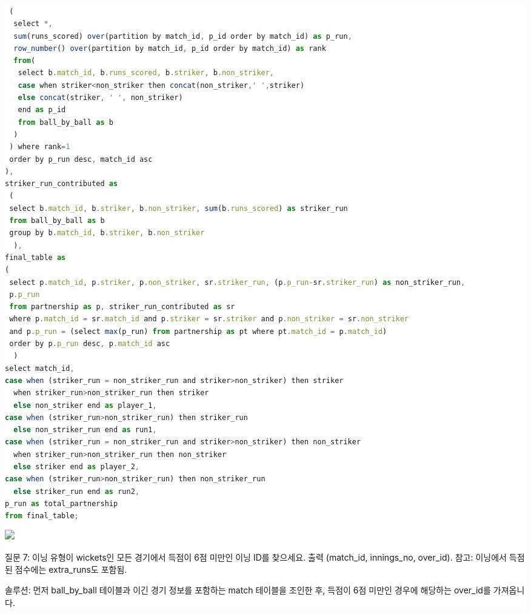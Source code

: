 ```js
 (
  select *,
  sum(runs_scored) over(partition by match_id, p_id order by match_id) as p_run,
  row_number() over(partition by match_id, p_id order by match_id) as rank
  from(
   select b.match_id, b.runs_scored, b.striker, b.non_striker,
   case when striker<non_striker then concat(non_striker,' ',striker)
   else concat(striker, ' ', non_striker)
   end as p_id
   from ball_by_ball as b
  )
 ) where rank=1
 order by p_run desc, match_id asc
),
striker_run_contributed as
 (
 select b.match_id, b.striker, b.non_striker, sum(b.runs_scored) as striker_run
 from ball_by_ball as b
 group by b.match_id, b.striker, b.non_striker
  ),
final_table as
(
 select p.match_id, p.striker, p.non_striker, sr.striker_run, (p.p_run-sr.striker_run) as non_striker_run,
 p.p_run
 from partnership as p, striker_run_contributed as sr
 where p.match_id = sr.match_id and p.striker = sr.striker and p.non_striker = sr.non_striker
 and p.p_run = (select max(p_run) from partnership as pt where pt.match_id = p.match_id)
 order by p.p_run desc, p.match_id asc
  )
select match_id,
case when (striker_run = non_striker_run and striker>non_striker) then striker
  when striker_run>non_striker_run then striker
  else non_striker end as player_1,
case when (striker_run>non_striker_run) then striker_run
  else non_striker_run end as run1,
case when (striker_run = non_striker_run and striker>non_striker) then non_striker
  when striker_run>non_striker_run then non_striker
  else striker end as player_2,
case when (striker_run>non_striker_run) then non_striker_run
  else striker_run end as run2,
p_run as total_partnership
from final_table;
```

<img src="/assets/img/2024-06-23-In-DepthAdvanceSQLQueriesforIPLStatistics_6.png" />

질문 7: 이닝 유형이 wickets인 모든 경기에서 득점이 6점 미만인 이닝 ID를 찾으세요.
출력 (match_id, innings_no, over_id). 참고: 이닝에서 득점된 점수에는 extra_runs도 포함됨.

솔루션: 먼저 ball_by_ball 테이블과 이긴 경기 정보를 포함하는 match 테이블을 조인한 후, 득점이 6점 미만인 경우에 해당하는 over_id를 가져옵니다.
